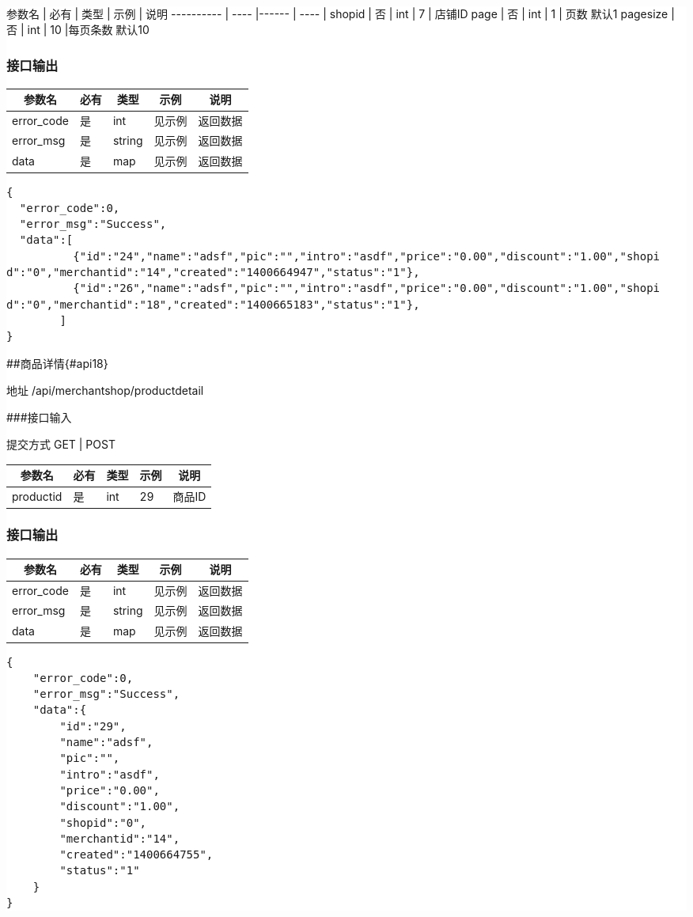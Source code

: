 参数名     | 必有 | 类型  | 示例 | 说明
---------- | ---- |------ | ---- |
shopid     | 否   | int   |  7   | 店铺ID
page       | 否   | int   |  1   | 页数 默认1
pagesize   | 否   | int   |  10  |每页条数 默认10

### 接口输出

参数名     | 必有 |   类型  |  示例  |  说明
---------- | ---- | ------- | ------ | --------
error_code |  是  |    int  | 见示例 | 返回数据
error_msg  |  是  |  string | 见示例 | 返回数据
data       |  是  |   map   | 见示例 | 返回数据

<pre>
{
  "error_code":0,
  "error_msg":"Success",
  "data":[
          {"id":"24","name":"adsf","pic":"","intro":"asdf","price":"0.00","discount":"1.00","shopid":"0","merchantid":"14","created":"1400664947","status":"1"},
          {"id":"26","name":"adsf","pic":"","intro":"asdf","price":"0.00","discount":"1.00","shopid":"0","merchantid":"18","created":"1400665183","status":"1"},
        ]
}
</pre>



##商品详情{#api18}

地址 /api/merchantshop/productdetail

###接口输入

提交方式 GET | POST

参数名     | 必有  | 类型 | 示例| 说明
---------- | ---   |----- | --- | -----
productid  | 是    | int  | 29  | 商品ID

### 接口输出

参数名     | 必有|   类型  |  示例  |  说明
---------- | --- | ------- | ------ | --------
error_code |  是 |  int    | 见示例 | 返回数据
error_msg  |  是 |  string | 见示例 | 返回数据
data       |  是 |   map   | 见示例 | 返回数据

<pre>
{
    "error_code":0,
    "error_msg":"Success",
    "data":{
        "id":"29",
        "name":"adsf",
        "pic":"",
        "intro":"asdf",
        "price":"0.00",
        "discount":"1.00",
        "shopid":"0",
        "merchantid":"14",
        "created":"1400664755",
        "status":"1"
    }
}
</pre>
